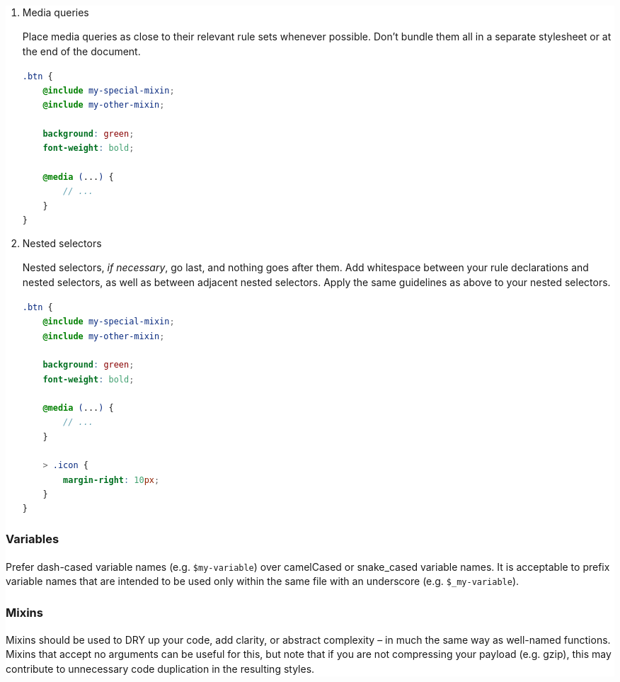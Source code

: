 1. Media queries

    Place media queries as close to their relevant rule sets whenever possible. Don’t bundle them all in a separate stylesheet or at the end of the document.

    ```scss
    .btn {
        @include my-special-mixin;
        @include my-other-mixin;

        background: green;
        font-weight: bold;

        @media (...) {
            // ...
        }
    }
    ```

1. Nested selectors

    Nested selectors, _if necessary_, go last, and nothing goes after them. Add whitespace between your rule declarations and nested selectors, as well as between adjacent nested selectors. Apply the same guidelines as above to your nested selectors.

    ```scss
    .btn {
        @include my-special-mixin;
        @include my-other-mixin;

        background: green;
        font-weight: bold;

        @media (...) {
            // ...
        }

        > .icon {
            margin-right: 10px;
        }
    }
    ```

### Variables

Prefer dash-cased variable names (e.g. `$my-variable`) over camelCased or snake_cased variable names. It is acceptable to prefix variable names that are intended to be used only within the same file with an underscore (e.g. `$_my-variable`).

### Mixins

Mixins should be used to DRY up your code, add clarity, or abstract complexity – in much the same way as well-named functions. Mixins that accept no arguments can be useful for this, but note that if you are not compressing your payload (e.g. gzip), this may contribute to unnecessary code duplication in the resulting styles.
